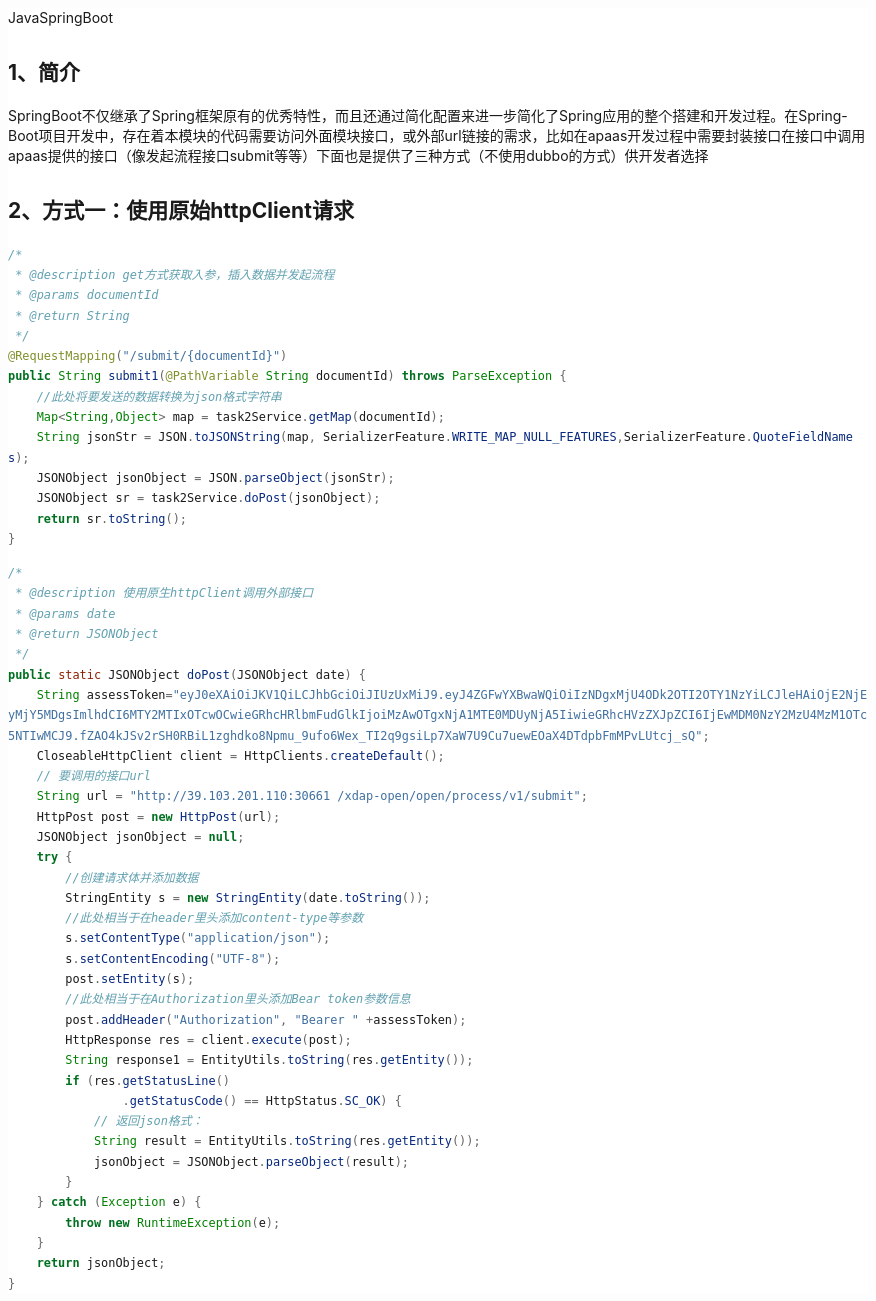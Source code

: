 JavaSpringBoot
<a name="rv6ZK"></a>
## 1、简介
SpringBoot不仅继承了Spring框架原有的优秀特性，而且还通过简化配置来进一步简化了Spring应用的整个搭建和开发过程。在Spring-Boot项目开发中，存在着本模块的代码需要访问外面模块接口，或外部url链接的需求，比如在apaas开发过程中需要封装接口在接口中调用apaas提供的接口（像发起流程接口submit等等）下面也是提供了三种方式（不使用dubbo的方式）供开发者选择
<a name="FMh1C"></a>
## 2、方式一：使用原始httpClient请求
```java
/*
 * @description get方式获取入参，插入数据并发起流程
 * @params documentId
 * @return String
 */
@RequestMapping("/submit/{documentId}")
public String submit1(@PathVariable String documentId) throws ParseException {
    //此处将要发送的数据转换为json格式字符串
    Map<String,Object> map = task2Service.getMap(documentId);
    String jsonStr = JSON.toJSONString(map, SerializerFeature.WRITE_MAP_NULL_FEATURES,SerializerFeature.QuoteFieldNames);
    JSONObject jsonObject = JSON.parseObject(jsonStr);
    JSONObject sr = task2Service.doPost(jsonObject);
    return sr.toString();
}
```
```java
/*
 * @description 使用原生httpClient调用外部接口
 * @params date
 * @return JSONObject
 */
public static JSONObject doPost(JSONObject date) {
    String assessToken="eyJ0eXAiOiJKV1QiLCJhbGciOiJIUzUxMiJ9.eyJ4ZGFwYXBwaWQiOiIzNDgxMjU4ODk2OTI2OTY1NzYiLCJleHAiOjE2NjEyMjY5MDgsImlhdCI6MTY2MTIxOTcwOCwieGRhcHRlbmFudGlkIjoiMzAwOTgxNjA1MTE0MDUyNjA5IiwieGRhcHVzZXJpZCI6IjEwMDM0NzY2MzU4MzM1OTc5NTIwMCJ9.fZAO4kJSv2rSH0RBiL1zghdko8Npmu_9ufo6Wex_TI2q9gsiLp7XaW7U9Cu7uewEOaX4DTdpbFmMPvLUtcj_sQ";
    CloseableHttpClient client = HttpClients.createDefault();
    // 要调用的接口url
    String url = "http://39.103.201.110:30661 /xdap-open/open/process/v1/submit";
    HttpPost post = new HttpPost(url);
    JSONObject jsonObject = null;
    try {
        //创建请求体并添加数据
        StringEntity s = new StringEntity(date.toString());
        //此处相当于在header里头添加content-type等参数
        s.setContentType("application/json");
        s.setContentEncoding("UTF-8");
        post.setEntity(s);
        //此处相当于在Authorization里头添加Bear token参数信息
        post.addHeader("Authorization", "Bearer " +assessToken);
        HttpResponse res = client.execute(post);
        String response1 = EntityUtils.toString(res.getEntity());
        if (res.getStatusLine()
                .getStatusCode() == HttpStatus.SC_OK) {
            // 返回json格式：
            String result = EntityUtils.toString(res.getEntity());
            jsonObject = JSONObject.parseObject(result);
        }
    } catch (Exception e) {
        throw new RuntimeException(e);
    }
    return jsonObject;
}
```